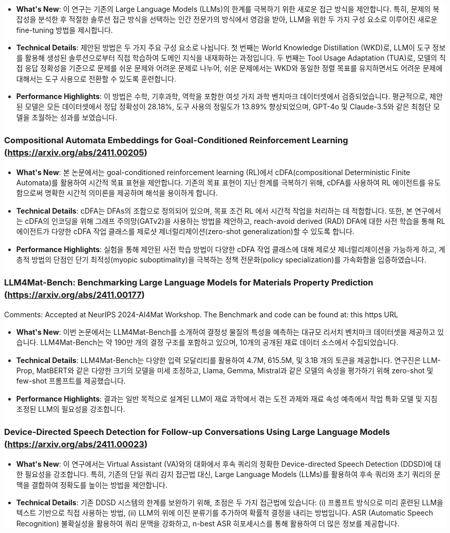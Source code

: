 - **What's New**: 이 연구는 기존의 Large Language Models (LLMs)의 한계를 극복하기 위한 새로운 접근 방식을 제안합니다. 특히, 문제의 복잡성을 분석한 후 적절한 솔루션 접근 방식을 선택하는 인간 전문가의 방식에서 영감을 받아, LLM을 위한 두 가지 구성 요소로 이루어진 새로운 fine-tuning 방법을 제시합니다.

- **Technical Details**: 제안된 방법은 두 가지 주요 구성 요소로 나뉩니다. 첫 번째는 World Knowledge Distillation (WKD)로, LLM이 도구 정보를 활용해 생성된 솔루션으로부터 직접 학습하여 도메인 지식을 내재화하는 과정입니다. 두 번째는 Tool Usage Adaptation (TUA)로, 모델의 직접 응답 정확성을 기준으로 문제를 쉬운 문제와 어려운 문제로 나누어, 쉬운 문제에서는 WKD와 동일한 정렬 목표를 유지하면서도 어려운 문제에 대해서는 도구 사용으로 전환할 수 있도록 훈련합니다.

- **Performance Highlights**: 이 방법은 수학, 기후과학, 역학을 포함한 여섯 가지 과학 벤치마크 데이터셋에서 검증되었습니다. 평균적으로, 제안된 모델은 모든 데이터셋에서 정답 정확성이 28.18%, 도구 사용의 정밀도가 13.89% 향상되었으며, GPT-4o 및 Claude-3.5와 같은 최첨단 모델을 초월하는 성과를 보였습니다.



### Compositional Automata Embeddings for Goal-Conditioned Reinforcement Learning (https://arxiv.org/abs/2411.00205)
- **What's New**: 본 논문에서는 goal-conditioned reinforcement learning (RL)에서 cDFA(compositional Deterministic Finite Automata)를 활용하여 시간적 목표 표현을 제안합니다. 기존의 목표 표현이 지닌 한계를 극복하기 위해, cDFA를 사용하여 RL 에이전트를 유도함으로써 명확한 시간적 의미론을 제공하며 해석을 용이하게 합니다.

- **Technical Details**: cDFA는 DFAs의 조합으로 정의되어 있으며, 목표 조건 RL 에서 시간적 작업을 처리하는 데 적합합니다. 또한, 본 연구에서는 cDFA의 인코딩을 위해 그래프 주의망(GATv2)을 사용하는 방법을 제안하고, reach-avoid derived (RAD) DFA에 대한 사전 학습을 통해 RL 에이전트가 다양한 cDFA 작업 클래스를 제로샷 제너럴리제이션(zero-shot generalization)할 수 있도록 합니다.

- **Performance Highlights**: 실험을 통해 제안된 사전 학습 방법이 다양한 cDFA 작업 클래스에 대해 제로샷 제너럴리제이션을 가능하게 하고, 계층적 방법의 단점인 단기 최적성(myopic suboptimality)을 극복하는 정책 전문화(policy specialization)를 가속화함을 입증하였습니다.



### LLM4Mat-Bench: Benchmarking Large Language Models for Materials Property Prediction (https://arxiv.org/abs/2411.00177)
Comments:
          Accepted at NeurIPS 2024-AI4Mat Workshop. The Benchmark and code can be found at: this https URL

- **What's New**: 이번 논문에서는 LLM4Mat-Bench를 소개하여 결정성 물질의 특성을 예측하는 대규모 리서치 벤치마크 데이터셋을 제공하고 있습니다. LLM4Mat-Bench는 약 190만 개의 결정 구조를 포함하고 있으며, 10개의 공개된 재료 데이터 소스에서 수집되었습니다.

- **Technical Details**: LLM4Mat-Bench는 다양한 입력 모달리티를 활용하여 4.7M, 615.5M, 및 3.1B 개의 토큰을 제공합니다. 연구진은 LLM-Prop, MatBERT와 같은 다양한 크기의 모델을 미세 조정하고, Llama, Gemma, Mistral과 같은 모델의 속성을 평가하기 위해 zero-shot 및 few-shot 프롬프트를 제공했습니다.

- **Performance Highlights**: 결과는 일반 목적으로 설계된 LLM이 재료 과학에서 겪는 도전 과제와 재료 속성 예측에서 작업 특화 모델 및 지침 조정된 LLM의 필요성을 강조합니다.



### Device-Directed Speech Detection for Follow-up Conversations Using Large Language Models (https://arxiv.org/abs/2411.00023)
- **What's New**: 이 연구에서는 Virtual Assistant (VA)와의 대화에서 후속 쿼리의 정확한 Device-directed Speech Detection (DDSD)에 대한 필요성을 강조합니다. 특히, 기존의 단일 쿼리 감지 접근법 대신, Large Language Models (LLMs)를 활용하여 후속 쿼리와 초기 쿼리의 문맥을 결합하여 정확도를 높이는 방법을 제안합니다.

- **Technical Details**: 기존 DDSD 시스템의 한계를 보완하기 위해, 초점은 두 가지 접근법에 있습니다: (i) 프롬프트 방식으로 미리 훈련된 LLM을 텍스트 기반으로 직접 사용하는 방법, (ii) LLM의 위에 이진 분류기를 추가하여 확률적 결정을 내리는 방법입니다. ASR (Automatic Speech Recognition) 불확실성을 활용하여 쿼리 문맥을 강화하고, n-best ASR 히포세시스를 통해 활용하여 더 많은 정보를 제공합니다.
